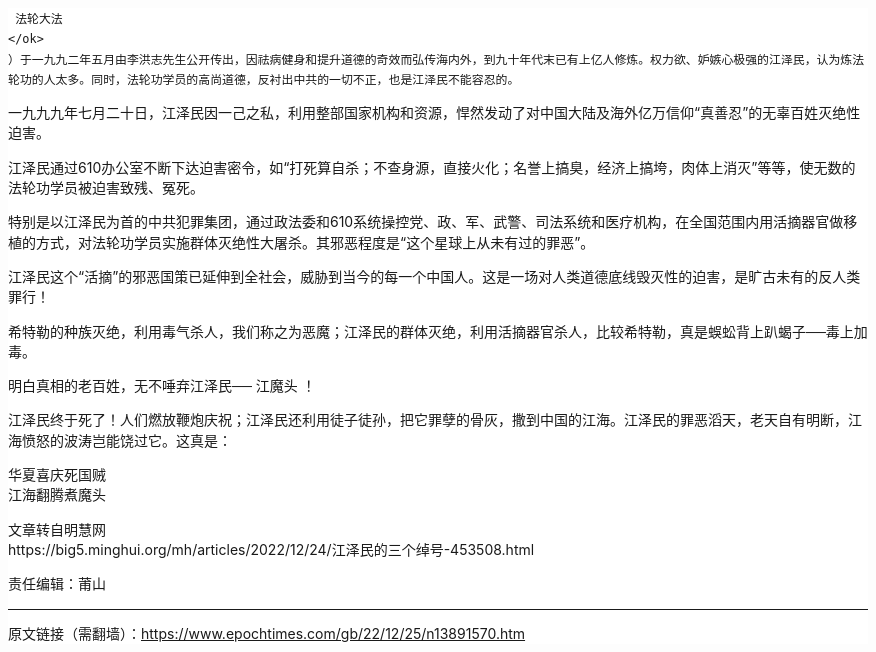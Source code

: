      法轮大法
    </ok>
    ）于一九九二年五月由李洪志先生公开传出，因祛病健身和提升道德的奇效而弘传海内外，到九十年代末已有上亿人修炼。权力欲、妒嫉心极强的江泽民，认为炼法轮功的人太多。同时，法轮功学员的高尚道德，反衬出中共的一切不正，也是江泽民不能容忍的。
   </p>
   <p>
    一九九九年七月二十日，江泽民因一己之私，利用整部国家机构和资源，悍然发动了对中国大陆及海外亿万信仰“真善忍”的无辜百姓灭绝性迫害。
   </p>
   <p>
    江泽民通过610办公室不断下达迫害密令，如“打死算自杀；不查身源，直接火化；名誉上搞臭，经济上搞垮，肉体上消灭”等等，使无数的法轮功学员被迫害致残、冤死。
   </p>
   <p>
    特别是以江泽民为首的中共犯罪集团，通过政法委和610系统操控党、政、军、武警、司法系统和医疗机构，在全国范围内用活摘器官做移植的方式，对法轮功学员实施群体灭绝性大屠杀。其邪恶程度是“这个星球上从未有过的罪恶”。
   </p>
   <p>
    江泽民这个“活摘”的邪恶国策已延伸到全社会，威胁到当今的每一个中国人。这是一场对人类道德底线毁灭性的迫害，是旷古未有的反人类罪行！
   </p>
   <p>
    希特勒的种族灭绝，利用毒气杀人，我们称之为恶魔；江泽民的群体灭绝，利用活摘器官杀人，比较希特勒，真是蜈蚣背上趴蝎子──毒上加毒。
   </p>
   <p>
    明白真相的老百姓，无不唾弃江泽民──
    <ok href="https://www.epochtimes.com/gb/tag/%E6%B1%9F%E9%AD%94%E5%A4%B4.html">
     江魔头
    </ok>
    ！
   </p>
   <p>
    江泽民终于死了！人们燃放鞭炮庆祝；江泽民还利用徒子徒孙，把它罪孽的骨灰，撒到中国的江海。江泽民的罪恶滔天，老天自有明断，江海愤怒的波涛岂能饶过它。这真是：
   </p>
   <p>
    华夏喜庆死国贼
    <br/>
    江海翻腾煮魔头
   </p>
   <p>
    文章转自明慧网
    <br/>
    <ok href="https://big5.minghui.org/mh/articles/2022/12/24/江泽民的三个绰号-453508.html">
     https://big5.minghui.org/mh/articles/2022/12/24/江泽民的三个绰号-453508.html
    </ok>
   </p>
   <p>
    责任编辑：莆山
   </p>
  </div>
 </div>
 
 <div id="below_article_ad">
 </div>
</div>


---

原文链接（需翻墙）：https://www.epochtimes.com/gb/22/12/25/n13891570.htm